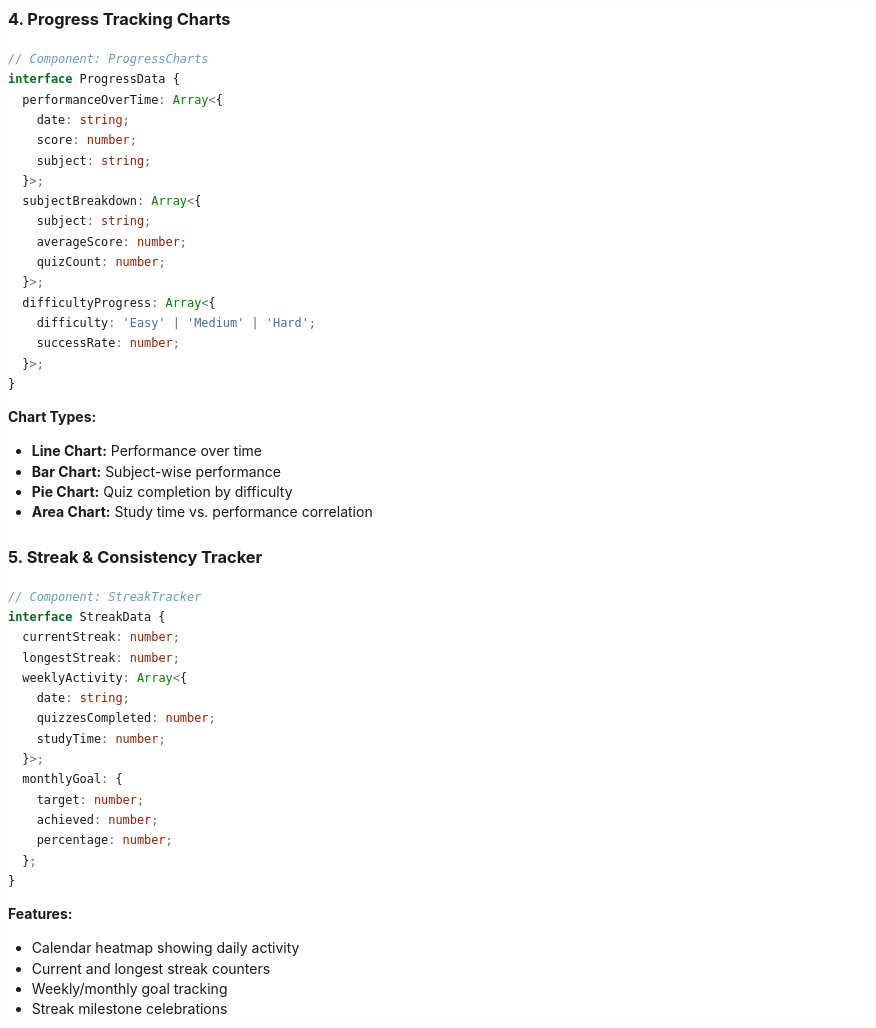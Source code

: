 ### 4. Progress Tracking Charts

```typescript
// Component: ProgressCharts
interface ProgressData {
  performanceOverTime: Array<{
    date: string;
    score: number;
    subject: string;
  }>;
  subjectBreakdown: Array<{
    subject: string;
    averageScore: number;
    quizCount: number;
  }>;
  difficultyProgress: Array<{
    difficulty: 'Easy' | 'Medium' | 'Hard';
    successRate: number;
  }>;
}
```

**Chart Types:**

- **Line Chart:** Performance over time
- **Bar Chart:** Subject-wise performance
- **Pie Chart:** Quiz completion by difficulty
- **Area Chart:** Study time vs. performance correlation

### 5. Streak & Consistency Tracker

```typescript
// Component: StreakTracker
interface StreakData {
  currentStreak: number;
  longestStreak: number;
  weeklyActivity: Array<{
    date: string;
    quizzesCompleted: number;
    studyTime: number;
  }>;
  monthlyGoal: {
    target: number;
    achieved: number;
    percentage: number;
  };
}
```

**Features:**

- Calendar heatmap showing daily activity
- Current and longest streak counters
- Weekly/monthly goal tracking
- Streak milestone celebrations
